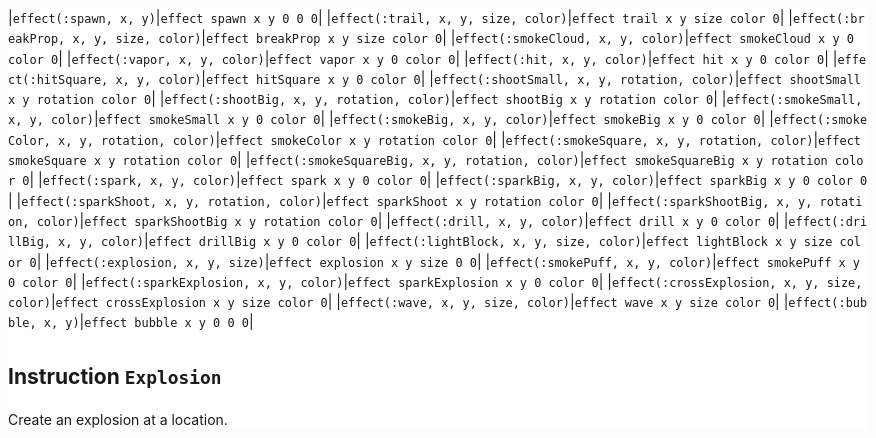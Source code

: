 |`effect(:spawn, x, y)`|`effect spawn x y 0 0 0`|
|`effect(:trail, x, y, size, color)`|`effect trail x y size color 0`|
|`effect(:breakProp, x, y, size, color)`|`effect breakProp x y size color 0`|
|`effect(:smokeCloud, x, y, color)`|`effect smokeCloud x y 0 color 0`|
|`effect(:vapor, x, y, color)`|`effect vapor x y 0 color 0`|
|`effect(:hit, x, y, color)`|`effect hit x y 0 color 0`|
|`effect(:hitSquare, x, y, color)`|`effect hitSquare x y 0 color 0`|
|`effect(:shootSmall, x, y, rotation, color)`|`effect shootSmall x y rotation color 0`|
|`effect(:shootBig, x, y, rotation, color)`|`effect shootBig x y rotation color 0`|
|`effect(:smokeSmall, x, y, color)`|`effect smokeSmall x y 0 color 0`|
|`effect(:smokeBig, x, y, color)`|`effect smokeBig x y 0 color 0`|
|`effect(:smokeColor, x, y, rotation, color)`|`effect smokeColor x y rotation color 0`|
|`effect(:smokeSquare, x, y, rotation, color)`|`effect smokeSquare x y rotation color 0`|
|`effect(:smokeSquareBig, x, y, rotation, color)`|`effect smokeSquareBig x y rotation color 0`|
|`effect(:spark, x, y, color)`|`effect spark x y 0 color 0`|
|`effect(:sparkBig, x, y, color)`|`effect sparkBig x y 0 color 0`|
|`effect(:sparkShoot, x, y, rotation, color)`|`effect sparkShoot x y rotation color 0`|
|`effect(:sparkShootBig, x, y, rotation, color)`|`effect sparkShootBig x y rotation color 0`|
|`effect(:drill, x, y, color)`|`effect drill x y 0 color 0`|
|`effect(:drillBig, x, y, color)`|`effect drillBig x y 0 color 0`|
|`effect(:lightBlock, x, y, size, color)`|`effect lightBlock x y size color 0`|
|`effect(:explosion, x, y, size)`|`effect explosion x y size 0 0`|
|`effect(:smokePuff, x, y, color)`|`effect smokePuff x y 0 color 0`|
|`effect(:sparkExplosion, x, y, color)`|`effect sparkExplosion x y 0 color 0`|
|`effect(:crossExplosion, x, y, size, color)`|`effect crossExplosion x y size color 0`|
|`effect(:wave, x, y, size, color)`|`effect wave x y size color 0`|
|`effect(:bubble, x, y)`|`effect bubble x y 0 0 0`|

## Instruction `Explosion`

Create an explosion at a location.
